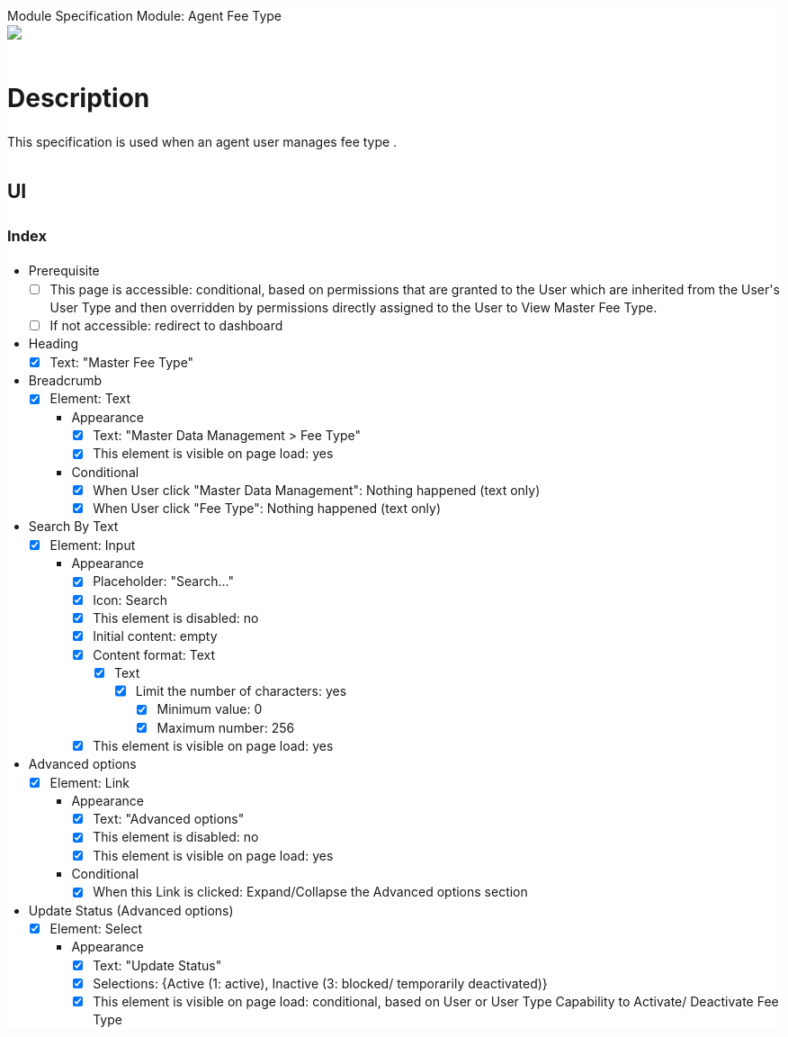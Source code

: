 <div id="bbts-container">
	<div id="bbts-header">
		<div id="bbts-package">
			<span id="bbts-package-name">Module Specification</span>
			<span id="bbts-module-label">Module:</span>
			<span id="bbts-module-name">Agent Fee Type</span>
		</div>
		<div id="bbts-company">
			<img src="http://demobb.endurancetechnologysolution.com/logo/Endurance-Logo-white.png" width="150px"/>
		</div>
	</div>
</div>

# Description
This specification is used when an agent user manages fee type .
## UI
### Index
- Prerequisite
	- [ ] This page is accessible: conditional, based on permissions that are granted to the User which are inherited from the User's User Type and then overridden by permissions directly assigned to the User to View Master Fee Type.
	- [ ] If not accessible: redirect to dashboard
- Heading
	- [x] Text: "Master Fee Type"
- Breadcrumb
	- [x] Element: Text
		- Appearance
			- [x] Text: "Master Data Management > Fee Type"
			- [x] This element is visible on page load: yes
		- Conditional
			- [x] When User click "Master Data Management": Nothing happened (text only)
			- [x] When User click "Fee Type": Nothing happened (text only)
- Search By Text
	- [x] Element: Input
		- Appearance
			- [x] Placeholder: "Search..."
			- [x] Icon: Search
			- [x] This element is disabled: no
			- [x] Initial content: empty
			- [x] Content format: Text
				- [x] Text
					- [x] Limit the number of characters: yes
						- [x] Minimum value: 0
						- [x] Maximum number: 256
			- [x] This element is visible on page load: yes
- Advanced options
	- [x] Element: Link
		- Appearance
			- [x] Text: "Advanced options"
			- [x] This element is disabled: no
			- [x] This element is visible on page load: yes
		- Conditional
			- [x] When this Link is clicked: Expand/Collapse the Advanced options section
- Update Status (Advanced options)
	- [x] Element: Select
		- Appearance
			- [x] Text: "Update Status"
			- [x] Selections: {Active (1: active), Inactive (3: blocked/ temporarily deactivated)}
			- [x] This element is visible on page load: conditional, based on User or User Type Capability to Activate/ Deactivate Fee Type